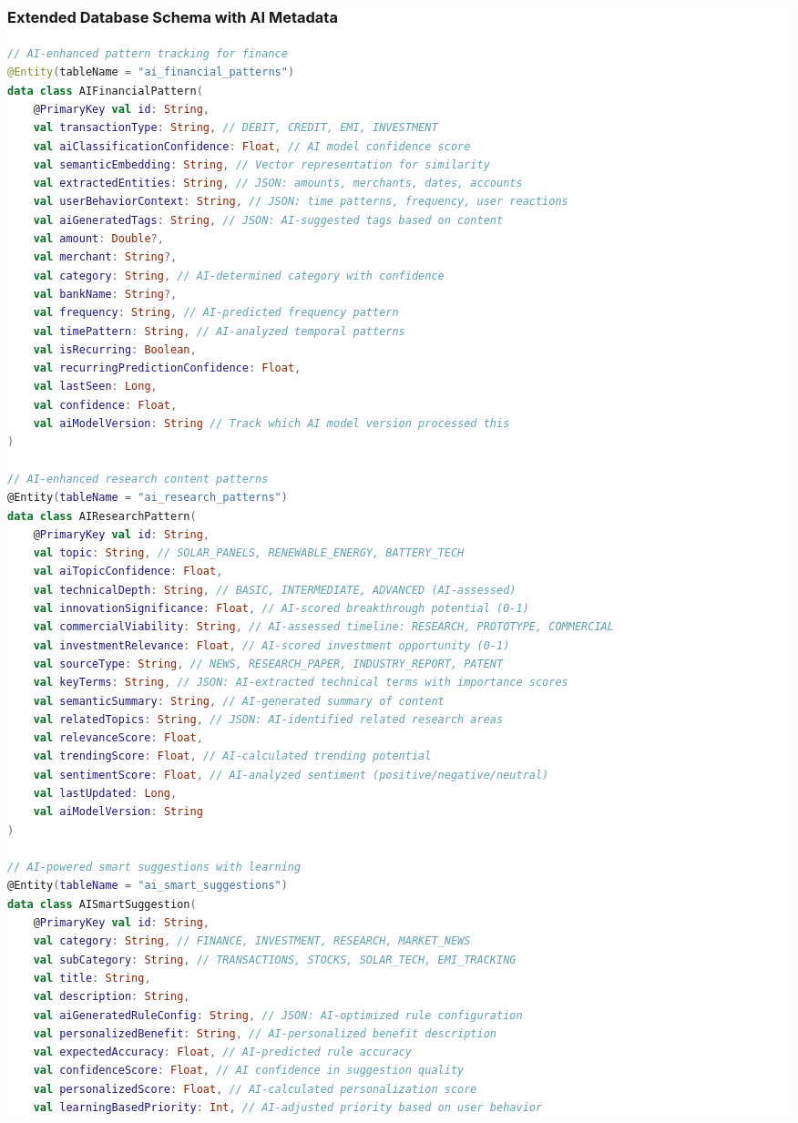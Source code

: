 ```kotlin
```

### Extended Database Schema with AI Metadata

```kotlin
// AI-enhanced pattern tracking for finance
@Entity(tableName = "ai_financial_patterns")
data class AIFinancialPattern(
    @PrimaryKey val id: String,
    val transactionType: String, // DEBIT, CREDIT, EMI, INVESTMENT
    val aiClassificationConfidence: Float, // AI model confidence score
    val semanticEmbedding: String, // Vector representation for similarity
    val extractedEntities: String, // JSON: amounts, merchants, dates, accounts
    val userBehaviorContext: String, // JSON: time patterns, frequency, user reactions
    val aiGeneratedTags: String, // JSON: AI-suggested tags based on content
    val amount: Double?,
    val merchant: String?,
    val category: String, // AI-determined category with confidence
    val bankName: String?,
    val frequency: String, // AI-predicted frequency pattern
    val timePattern: String, // AI-analyzed temporal patterns
    val isRecurring: Boolean,
    val recurringPredictionConfidence: Float,
    val lastSeen: Long,
    val confidence: Float,
    val aiModelVersion: String // Track which AI model version processed this
)

// AI-enhanced research content patterns
@Entity(tableName = "ai_research_patterns")
data class AIResearchPattern(
    @PrimaryKey val id: String,
    val topic: String, // SOLAR_PANELS, RENEWABLE_ENERGY, BATTERY_TECH
    val aiTopicConfidence: Float,
    val technicalDepth: String, // BASIC, INTERMEDIATE, ADVANCED (AI-assessed)
    val innovationSignificance: Float, // AI-scored breakthrough potential (0-1)
    val commercialViability: String, // AI-assessed timeline: RESEARCH, PROTOTYPE, COMMERCIAL
    val investmentRelevance: Float, // AI-scored investment opportunity (0-1)
    val sourceType: String, // NEWS, RESEARCH_PAPER, INDUSTRY_REPORT, PATENT
    val keyTerms: String, // JSON: AI-extracted technical terms with importance scores
    val semanticSummary: String, // AI-generated summary of content
    val relatedTopics: String, // JSON: AI-identified related research areas
    val relevanceScore: Float,
    val trendingScore: Float, // AI-calculated trending potential
    val sentimentScore: Float, // AI-analyzed sentiment (positive/negative/neutral)
    val lastUpdated: Long,
    val aiModelVersion: String
)

// AI-powered smart suggestions with learning
@Entity(tableName = "ai_smart_suggestions")
data class AISmartSuggestion(
    @PrimaryKey val id: String,
    val category: String, // FINANCE, INVESTMENT, RESEARCH, MARKET_NEWS
    val subCategory: String, // TRANSACTIONS, STOCKS, SOLAR_TECH, EMI_TRACKING
    val title: String,
    val description: String,
    val aiGeneratedRuleConfig: String, // JSON: AI-optimized rule configuration
    val personalizedBenefit: String, // AI-personalized benefit description
    val expectedAccuracy: Float, // AI-predicted rule accuracy
    val confidenceScore: Float, // AI confidence in suggestion quality
    val personalizedScore: Float, // AI-calculated personalization score
    val learningBasedPriority: Int, // AI-adjusted priority based on user behavior
```